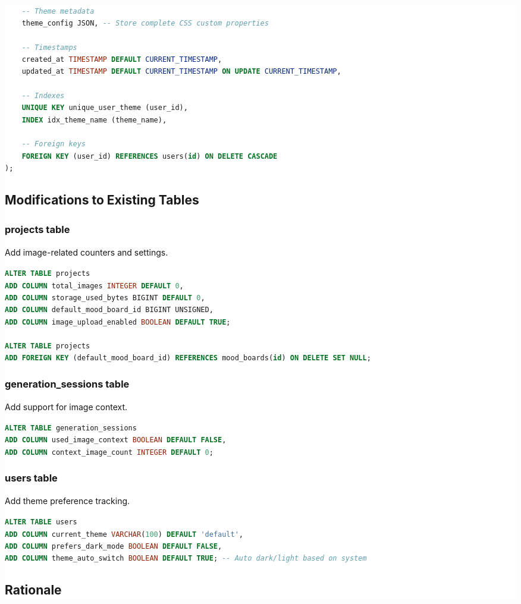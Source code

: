 ```sql
    -- Theme metadata
    theme_config JSON, -- Store complete CSS custom properties
    
    -- Timestamps
    created_at TIMESTAMP DEFAULT CURRENT_TIMESTAMP,
    updated_at TIMESTAMP DEFAULT CURRENT_TIMESTAMP ON UPDATE CURRENT_TIMESTAMP,
    
    -- Indexes
    UNIQUE KEY unique_user_theme (user_id),
    INDEX idx_theme_name (theme_name),
    
    -- Foreign keys
    FOREIGN KEY (user_id) REFERENCES users(id) ON DELETE CASCADE
);
```

## Modifications to Existing Tables

### projects table
Add image-related counters and settings.

```sql
ALTER TABLE projects 
ADD COLUMN total_images INTEGER DEFAULT 0,
ADD COLUMN storage_used_bytes BIGINT DEFAULT 0,
ADD COLUMN default_mood_board_id BIGINT UNSIGNED,
ADD COLUMN image_upload_enabled BOOLEAN DEFAULT TRUE;

ALTER TABLE projects
ADD FOREIGN KEY (default_mood_board_id) REFERENCES mood_boards(id) ON DELETE SET NULL;
```

### generation_sessions table
Add support for image context.

```sql
ALTER TABLE generation_sessions
ADD COLUMN used_image_context BOOLEAN DEFAULT FALSE,
ADD COLUMN context_image_count INTEGER DEFAULT 0;
```

### users table
Add theme preference tracking.

```sql
ALTER TABLE users
ADD COLUMN current_theme VARCHAR(100) DEFAULT 'default',
ADD COLUMN prefers_dark_mode BOOLEAN DEFAULT FALSE,
ADD COLUMN theme_auto_switch BOOLEAN DEFAULT TRUE; -- Auto dark/light based on system
```

## Rationale
